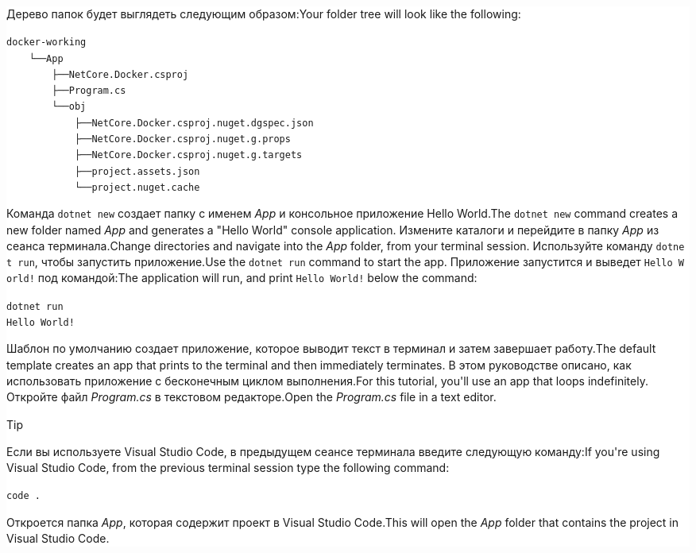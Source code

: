 <span data-ttu-id="097dc-128">Дерево папок будет выглядеть следующим образом:</span><span class="sxs-lookup"><span data-stu-id="097dc-128">Your folder tree will look like the following:</span></span>

```
docker-working
    └──App
        ├──NetCore.Docker.csproj
        ├──Program.cs
        └──obj
            ├──NetCore.Docker.csproj.nuget.dgspec.json
            ├──NetCore.Docker.csproj.nuget.g.props
            ├──NetCore.Docker.csproj.nuget.g.targets
            ├──project.assets.json
            └──project.nuget.cache
```

<span data-ttu-id="097dc-129">Команда `dotnet new` создает папку с именем *App* и консольное приложение Hello World.</span><span class="sxs-lookup"><span data-stu-id="097dc-129">The `dotnet new` command creates a new folder named *App* and generates a "Hello World" console application.</span></span> <span data-ttu-id="097dc-130">Измените каталоги и перейдите в папку *App* из сеанса терминала.</span><span class="sxs-lookup"><span data-stu-id="097dc-130">Change directories and navigate into the *App* folder, from your terminal session.</span></span> <span data-ttu-id="097dc-131">Используйте команду `dotnet run`, чтобы запустить приложение.</span><span class="sxs-lookup"><span data-stu-id="097dc-131">Use the `dotnet run` command to start the app.</span></span> <span data-ttu-id="097dc-132">Приложение запустится и выведет `Hello World!` под командой:</span><span class="sxs-lookup"><span data-stu-id="097dc-132">The application will run, and print `Hello World!` below the command:</span></span>

```dotnetcli
dotnet run
Hello World!
```

<span data-ttu-id="097dc-133">Шаблон по умолчанию создает приложение, которое выводит текст в терминал и затем завершает работу.</span><span class="sxs-lookup"><span data-stu-id="097dc-133">The default template creates an app that prints to the terminal and then immediately terminates.</span></span> <span data-ttu-id="097dc-134">В этом руководстве описано, как использовать приложение с бесконечным циклом выполнения.</span><span class="sxs-lookup"><span data-stu-id="097dc-134">For this tutorial, you'll use an app that loops indefinitely.</span></span> <span data-ttu-id="097dc-135">Откройте файл *Program.cs* в текстовом редакторе.</span><span class="sxs-lookup"><span data-stu-id="097dc-135">Open the *Program.cs* file in a text editor.</span></span>

> [!TIP]
> <span data-ttu-id="097dc-136">Если вы используете Visual Studio Code, в предыдущем сеансе терминала введите следующую команду:</span><span class="sxs-lookup"><span data-stu-id="097dc-136">If you're using Visual Studio Code, from the previous terminal session type the following command:</span></span>
>
> ```console
> code .
> ```
>
> <span data-ttu-id="097dc-137">Откроется папка *App*, которая содержит проект в Visual Studio Code.</span><span class="sxs-lookup"><span data-stu-id="097dc-137">This will open the *App* folder that contains the project in Visual Studio Code.</span></span>
